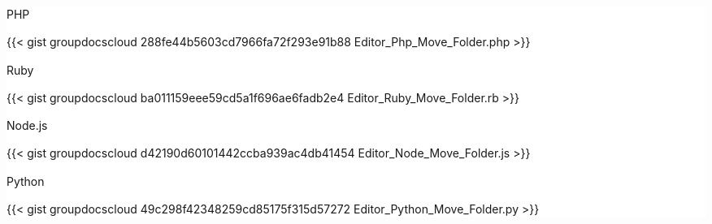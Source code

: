 




 PHP




{{< gist groupdocscloud 288fe44b5603cd7966fa72f293e91b88 Editor_Php_Move_Folder.php >}}





 Ruby




{{< gist groupdocscloud ba011159eee59cd5a1f696ae6fadb2e4 Editor_Ruby_Move_Folder.rb >}}





 Node.js




{{< gist groupdocscloud d42190d60101442ccba939ac4db41454 Editor_Node_Move_Folder.js >}}





 Python




{{< gist groupdocscloud 49c298f42348259cd85175f315d57272 Editor_Python_Move_Folder.py >}}






 
